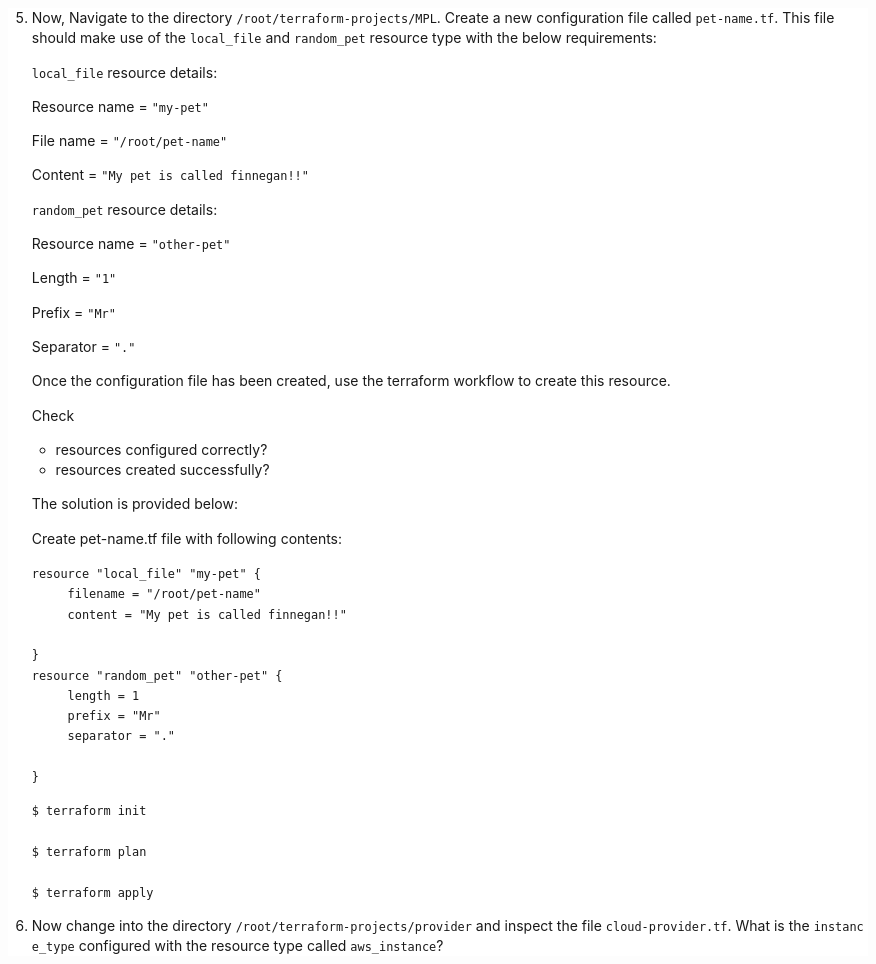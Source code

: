 5. Now, Navigate to the directory `/root/terraform-projects/MPL`. Create a new configuration file called `pet-name.tf`.
   This file should make use of the `local_file` and `random_pet` resource type with the below requirements:

   `local_file` resource details:

   Resource name = `"my-pet"`

   File name = `"/root/pet-name"`

   Content = `"My pet is called finnegan!!"`


   `random_pet` resource details:

   Resource name = `"other-pet"`

   Length = `"1"`

   Prefix = `"Mr"`

   Separator = `"."`

   Once the configuration file has been created, use the terraform workflow to create this resource.

   Check

   - resources configured correctly?
   - resources created successfully?

   The solution is provided below:

   Create pet-name.tf file with following contents:

   ```
   resource "local_file" "my-pet" {
        filename = "/root/pet-name"
        content = "My pet is called finnegan!!"
   
   }
   resource "random_pet" "other-pet" {
        length = 1
        prefix = "Mr"
        separator = "."
   
   }
   ```

   ```
   $ terraform init
   
   $ terraform plan
   
   $ terraform apply
   ```

6. Now change into the directory `/root/terraform-projects/provider` and inspect the file `cloud-provider.tf`.
   What is the `instance_type` configured with the resource type called `aws_instance`?
